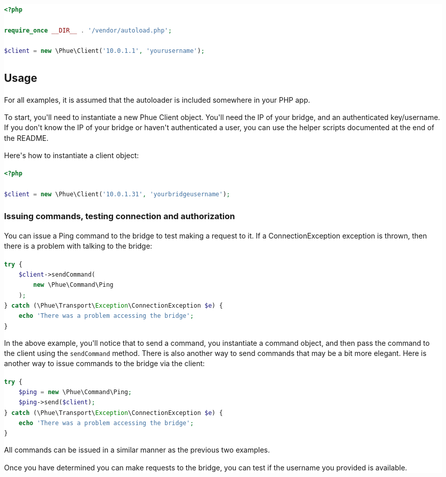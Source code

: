 ```php
<?php

require_once __DIR__ . '/vendor/autoload.php';

$client = new \Phue\Client('10.0.1.1', 'yourusername');
```

## Usage

For all examples, it is assumed that the autoloader is included somewhere in your PHP app.

To start, you'll need to instantiate a new Phue Client object. You'll need the IP of your bridge, and an authenticated key/username. If you don't know the IP of your bridge or haven't authenticated a user, you can use the helper scripts documented at the end of the README.

Here's how to instantiate a client object:

```php
<?php

$client = new \Phue\Client('10.0.1.31', 'yourbridgeusername');
```

### Issuing commands, testing connection and authorization

You can issue a Ping command to the bridge to test making a request to it. If a ConnectionException exception is thrown, then there is a problem with talking to the bridge:

```php
try {
	$client->sendCommand(
		new \Phue\Command\Ping
	);
} catch (\Phue\Transport\Exception\ConnectionException $e) {
	echo 'There was a problem accessing the bridge';
}
```

In the above example, you'll notice that to send a command, you instantiate a command object, and then pass the command to the client using the ```sendCommand``` method. There is also another way to send commands that may be a bit more elegant. Here is another way to issue commands to the bridge via the client:

```php
try {
	$ping = new \Phue\Command\Ping;
	$ping->send($client);
} catch (\Phue\Transport\Exception\ConnectionException $e) {
	echo 'There was a problem accessing the bridge';
}
```

All commands can be issued in a similar manner as the previous two examples.

Once you have determined you can make requests to the bridge, you can test if the username you provided is available.
